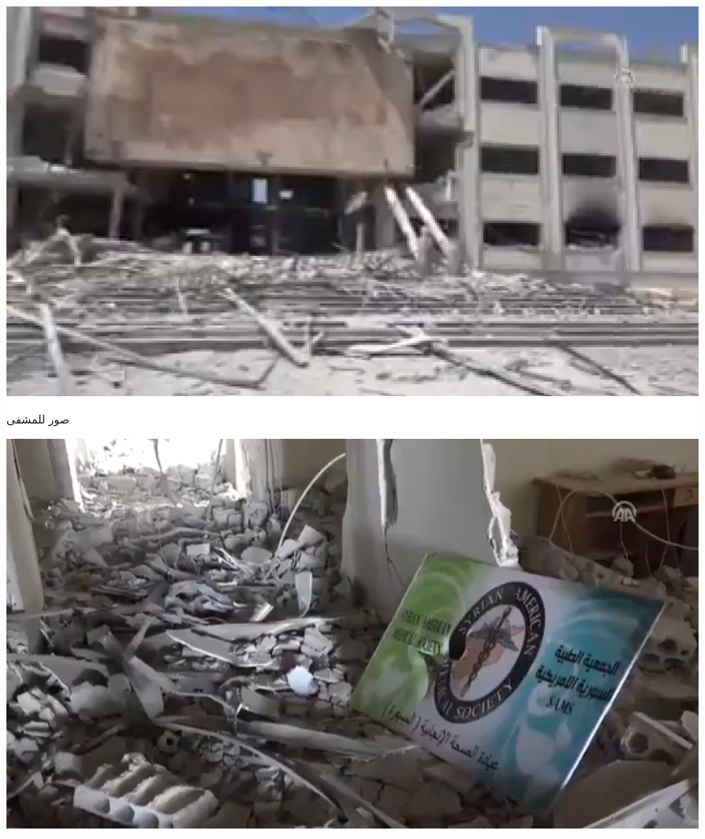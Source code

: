 ![](/assets/investigations/Daraa2018/image8.png)

صور للمشفى

![](/assets/investigations/Daraa2018/image3.png)

